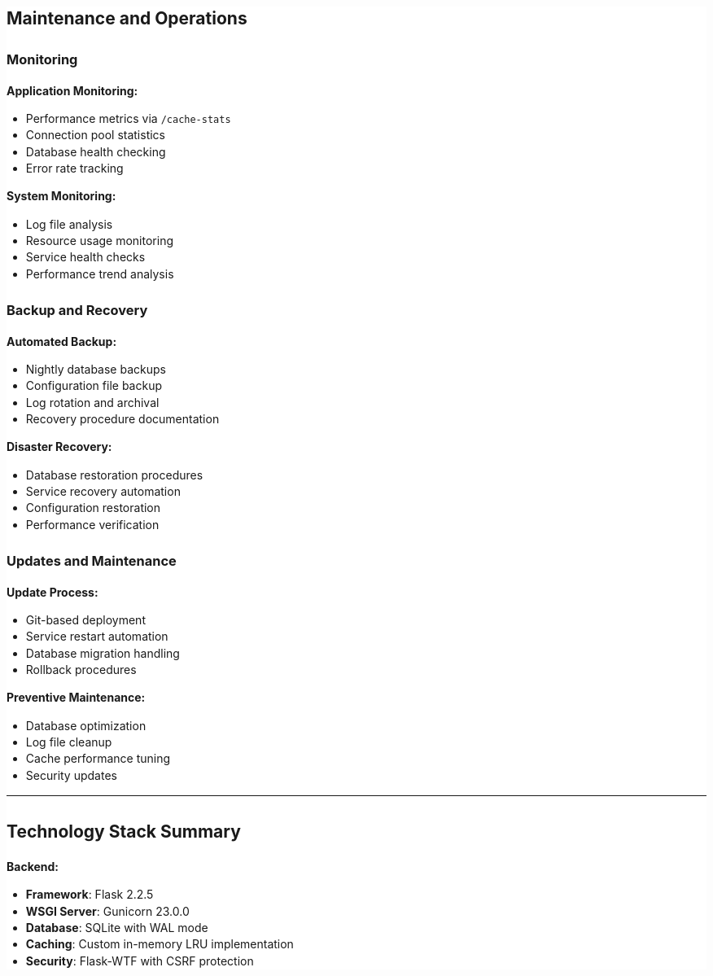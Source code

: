 ## Maintenance and Operations

### Monitoring

**Application Monitoring:**
- Performance metrics via `/cache-stats`
- Connection pool statistics
- Database health checking
- Error rate tracking

**System Monitoring:**
- Log file analysis
- Resource usage monitoring
- Service health checks
- Performance trend analysis

### Backup and Recovery

**Automated Backup:**
- Nightly database backups
- Configuration file backup
- Log rotation and archival
- Recovery procedure documentation

**Disaster Recovery:**
- Database restoration procedures
- Service recovery automation
- Configuration restoration
- Performance verification

### Updates and Maintenance

**Update Process:**
- Git-based deployment
- Service restart automation
- Database migration handling
- Rollback procedures

**Preventive Maintenance:**
- Database optimization
- Log file cleanup
- Cache performance tuning
- Security updates

---

## Technology Stack Summary

**Backend:**
- **Framework**: Flask 2.2.5
- **WSGI Server**: Gunicorn 23.0.0
- **Database**: SQLite with WAL mode
- **Caching**: Custom in-memory LRU implementation
- **Security**: Flask-WTF with CSRF protection
